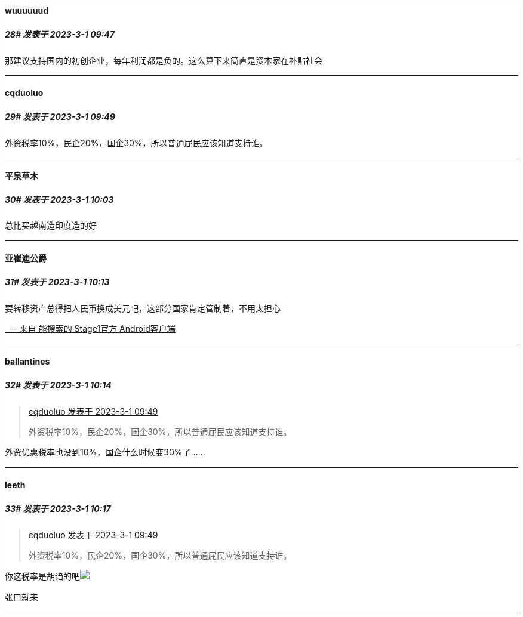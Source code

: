 ####  wuuuuuud  
##### 28#       发表于 2023-3-1 09:47

那建议支持国内的初创企业，每年利润都是负的。这么算下来简直是资本家在补贴社会

*****

####  cqduoluo  
##### 29#       发表于 2023-3-1 09:49

外资税率10%，民企20%，国企30%，所以普通屁民应该知道支持谁。

*****

####  平泉草木  
##### 30#       发表于 2023-3-1 10:03

总比买越南造印度造的好


*****

####  亚崔迪公爵  
##### 31#       发表于 2023-3-1 10:13

要转移资产总得把人民币换成美元吧，这部分国家肯定管制着，不用太担心

[  -- 来自 能搜索的 Stage1官方 Android客户端](https://www.coolapk.com/apk/140634)

*****

####  ballantines  
##### 32#       发表于 2023-3-1 10:14

<blockquote><a href="httphttps://bbs.saraba1st.com/2b/forum.php?mod=redirect&amp;goto=findpost&amp;pid=59923785&amp;ptid=2121874" target="_blank">cqduoluo 发表于 2023-3-1 09:49</a>

外资税率10%，民企20%，国企30%，所以普通屁民应该知道支持谁。</blockquote>
外资优惠税率也没到10%，国企什么时候变30%了……

*****

####  leeth  
##### 33#       发表于 2023-3-1 10:17

<blockquote><a href="httphttps://bbs.saraba1st.com/2b/forum.php?mod=redirect&amp;goto=findpost&amp;pid=59923785&amp;ptid=2121874" target="_blank">cqduoluo 发表于 2023-3-1 09:49</a>

外资税率10%，民企20%，国企30%，所以普通屁民应该知道支持谁。</blockquote>
你这税率是胡诌的吧<img src="https://static.saraba1st.com/image/smiley/face2017/014.png" referrerpolicy="no-referrer">

张口就来

*****
